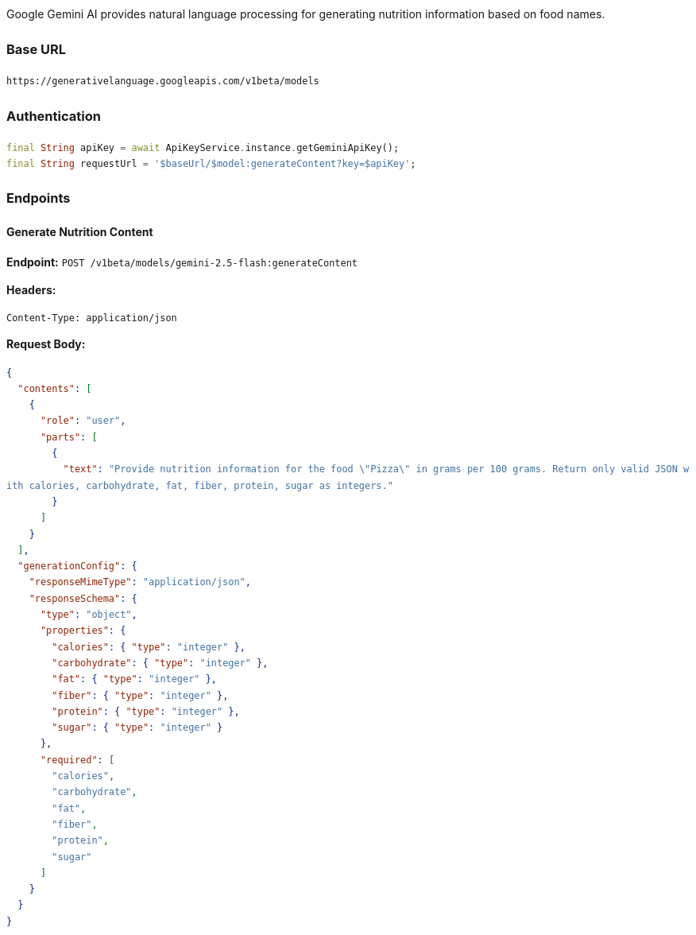 Google Gemini AI provides natural language processing for generating nutrition information based on food names.

### Base URL

```
https://generativelanguage.googleapis.com/v1beta/models
```

### Authentication

```dart
final String apiKey = await ApiKeyService.instance.getGeminiApiKey();
final String requestUrl = '$baseUrl/$model:generateContent?key=$apiKey';
```

### Endpoints

#### Generate Nutrition Content

**Endpoint:** `POST /v1beta/models/gemini-2.5-flash:generateContent`

**Headers:**

```
Content-Type: application/json
```

**Request Body:**

```json
{
  "contents": [
    {
      "role": "user",
      "parts": [
        {
          "text": "Provide nutrition information for the food \"Pizza\" in grams per 100 grams. Return only valid JSON with calories, carbohydrate, fat, fiber, protein, sugar as integers."
        }
      ]
    }
  ],
  "generationConfig": {
    "responseMimeType": "application/json",
    "responseSchema": {
      "type": "object",
      "properties": {
        "calories": { "type": "integer" },
        "carbohydrate": { "type": "integer" },
        "fat": { "type": "integer" },
        "fiber": { "type": "integer" },
        "protein": { "type": "integer" },
        "sugar": { "type": "integer" }
      },
      "required": [
        "calories",
        "carbohydrate",
        "fat",
        "fiber",
        "protein",
        "sugar"
      ]
    }
  }
}
```
